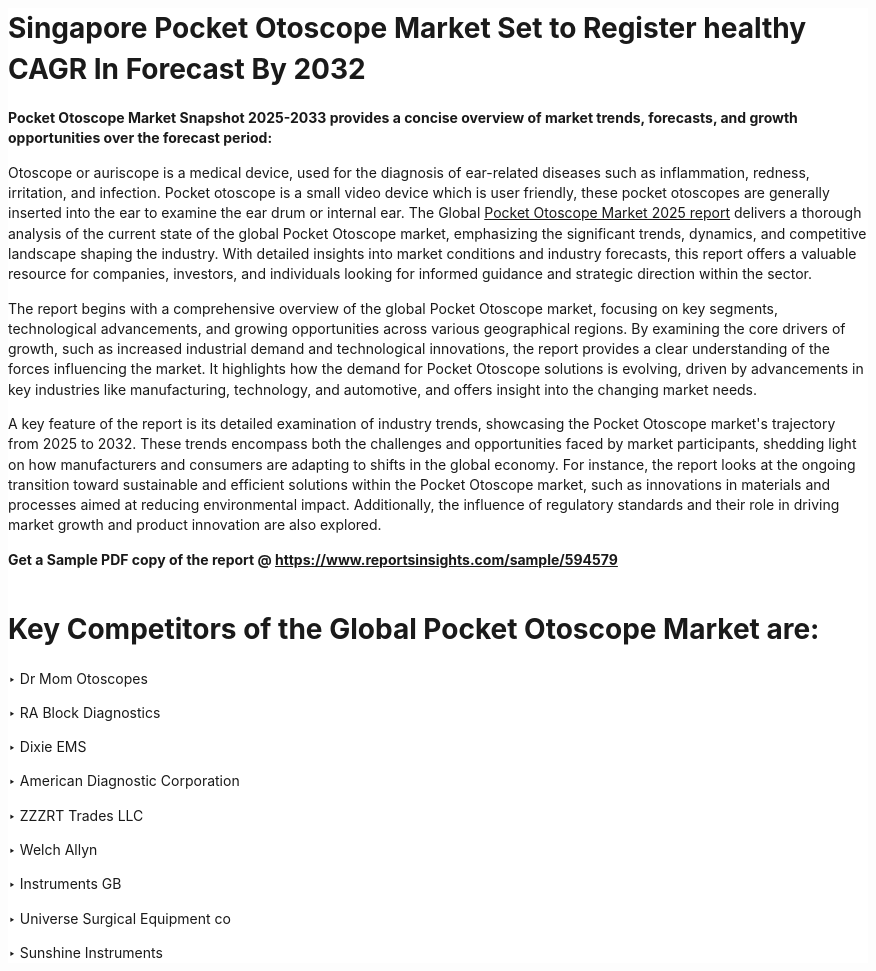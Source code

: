# Singapore Pocket Otoscope Market Set to Register healthy CAGR In Forecast By 2032

<strong>Pocket Otoscope Market Snapshot 2025-2033 provides a concise overview of market trends, forecasts, and growth opportunities over the forecast period:</strong>

Otoscope or auriscope is a medical device, used for the diagnosis of ear-related diseases such as inflammation, redness, irritation, and infection. Pocket otoscope is a small video device which is user friendly, these pocket otoscopes are generally inserted into the ear to examine the ear drum or internal ear. The Global <a href=https://www.reportsinsights.com/sample/594579>Pocket Otoscope Market 2025 report</a> delivers a thorough analysis of the current state of the global Pocket Otoscope market, emphasizing the significant trends, dynamics, and competitive landscape shaping the industry. With detailed insights into market conditions and industry forecasts, this report offers a valuable resource for companies, investors, and individuals looking for informed guidance and strategic direction within the sector.

The report begins with a comprehensive overview of the global Pocket Otoscope market, focusing on key segments, technological advancements, and growing opportunities across various geographical regions. By examining the core drivers of growth, such as increased industrial demand and technological innovations, the report provides a clear understanding of the forces influencing the market. It highlights how the demand for Pocket Otoscope solutions is evolving, driven by advancements in key industries like manufacturing, technology, and automotive, and offers insight into the changing market needs.

A key feature of the report is its detailed examination of industry trends, showcasing the Pocket Otoscope market's trajectory from 2025 to 2032. These trends encompass both the challenges and opportunities faced by market participants, shedding light on how manufacturers and consumers are adapting to shifts in the global economy. For instance, the report looks at the ongoing transition toward sustainable and efficient solutions within the Pocket Otoscope market, such as innovations in materials and processes aimed at reducing environmental impact. Additionally, the influence of regulatory standards and their role in driving market growth and product innovation are also explored.

<strong>Get a Sample PDF copy of the report @ <a href=https://www.reportsinsights.com/sample/594579>https://www.reportsinsights.com/sample/594579</a></strong>

# <strong>Key Competitors of the Global Pocket Otoscope Market are:</strong>

‣ Dr Mom Otoscopes

‣ RA Block Diagnostics

‣ Dixie EMS

‣ American Diagnostic Corporation

‣ ZZZRT Trades LLC

‣ Welch Allyn

‣ Instruments GB

‣ Universe Surgical Equipment co

‣ Sunshine Instruments
